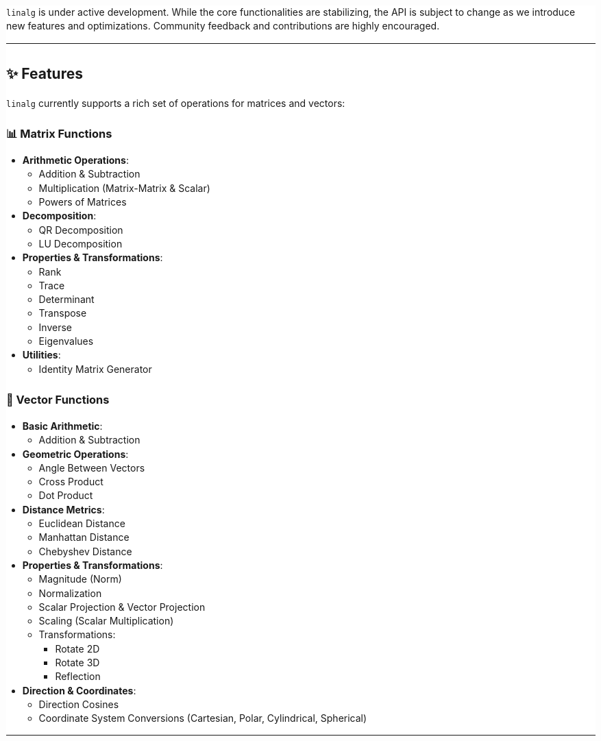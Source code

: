 `linalg` is under active development. While the core functionalities are stabilizing, the API is subject to change as we introduce new features and optimizations. Community feedback and contributions are highly encouraged.

---

## ✨ Features

`linalg` currently supports a rich set of operations for matrices and vectors:

### 📊 Matrix Functions

* **Arithmetic Operations**:
  * Addition & Subtraction
  * Multiplication (Matrix-Matrix & Scalar)
  * Powers of Matrices
* **Decomposition**:
  * QR Decomposition
  * LU Decomposition
* **Properties & Transformations**:
  * Rank
  * Trace
  * Determinant
  * Transpose
  * Inverse
  * Eigenvalues
* **Utilities**:
  * Identity Matrix Generator

### 📐 Vector Functions

* **Basic Arithmetic**:
  * Addition & Subtraction
* **Geometric Operations**:
  * Angle Between Vectors
  * Cross Product
  * Dot Product
* **Distance Metrics**:
  * Euclidean Distance
  * Manhattan Distance
  * Chebyshev Distance
* **Properties & Transformations**:
  * Magnitude (Norm)
  * Normalization
  * Scalar Projection & Vector Projection
  * Scaling (Scalar Multiplication)
  * Transformations:
    * Rotate 2D
    * Rotate 3D
    * Reflection
* **Direction & Coordinates**:
  * Direction Cosines
  * Coordinate System Conversions (Cartesian, Polar, Cylindrical, Spherical)

---